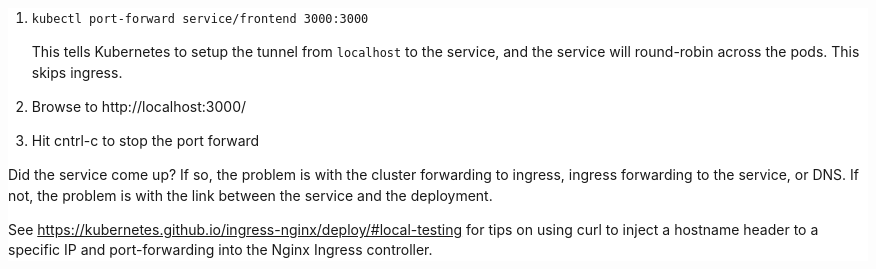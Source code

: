 1. `kubectl port-forward service/frontend 3000:3000`

   This tells Kubernetes to setup the tunnel from `localhost` to the service, and the service will round-robin across the pods.  This skips ingress.

2. Browse to http://localhost:3000/

3. Hit cntrl-c to stop the port forward

Did the service come up?  If so, the problem is with the cluster forwarding to ingress, ingress forwarding to the service, or DNS.  If not, the problem is with the link between the service and the deployment.

See https://kubernetes.github.io/ingress-nginx/deploy/#local-testing for tips on using curl to inject a hostname header to a specific IP and port-forwarding into the Nginx Ingress controller.
